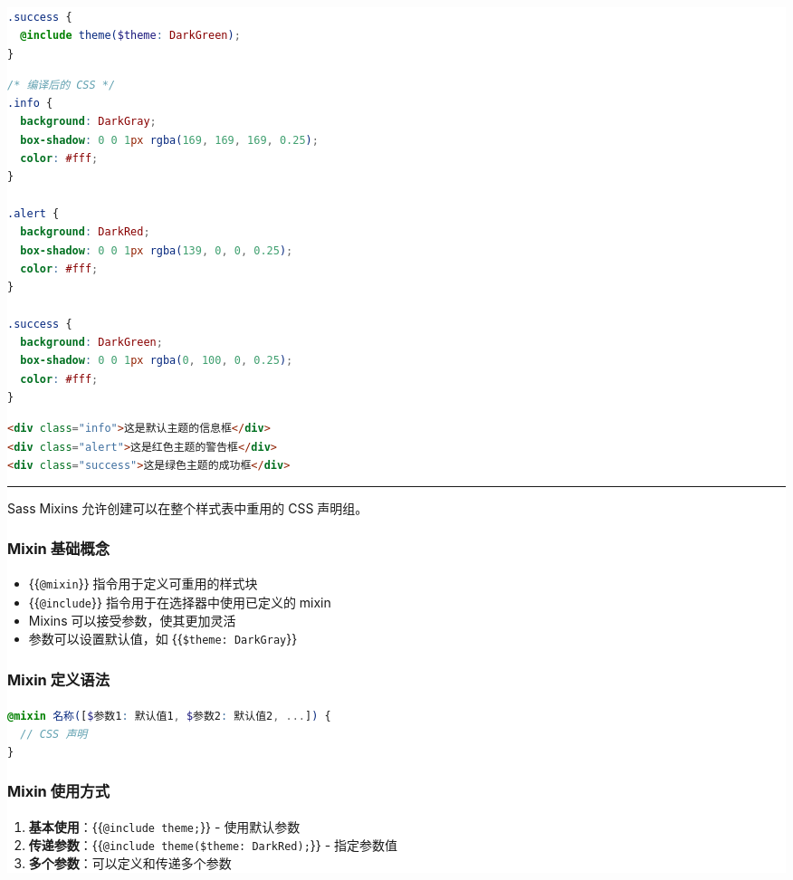 ```scss
.success {
  @include theme($theme: DarkGreen);
}
```

```css
/* 编译后的 CSS */
.info {
  background: DarkGray;
  box-shadow: 0 0 1px rgba(169, 169, 169, 0.25);
  color: #fff;
}

.alert {
  background: DarkRed;
  box-shadow: 0 0 1px rgba(139, 0, 0, 0.25);
  color: #fff;
}

.success {
  background: DarkGreen;
  box-shadow: 0 0 1px rgba(0, 100, 0, 0.25);
  color: #fff;
}
```

```html
<div class="info">这是默认主题的信息框</div>
<div class="alert">这是红色主题的警告框</div>
<div class="success">这是绿色主题的成功框</div>
```

---

Sass Mixins 允许创建可以在整个样式表中重用的 CSS 声明组。

### Mixin 基础概念
- {{`@mixin`}} 指令用于定义可重用的样式块
- {{`@include`}} 指令用于在选择器中使用已定义的 mixin
- Mixins 可以接受参数，使其更加灵活
- 参数可以设置默认值，如 {{`$theme: DarkGray`}}

### Mixin 定义语法
```scss
@mixin 名称([$参数1: 默认值1, $参数2: 默认值2, ...]) {
  // CSS 声明
}
```

### Mixin 使用方式
1. **基本使用**：{{`@include theme;`}} - 使用默认参数
2. **传递参数**：{{`@include theme($theme: DarkRed);`}} - 指定参数值
3. **多个参数**：可以定义和传递多个参数
